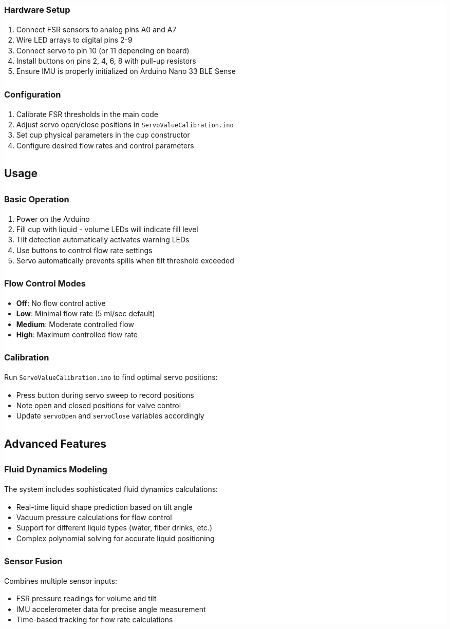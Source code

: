 ### Hardware Setup
1. Connect FSR sensors to analog pins A0 and A7
2. Wire LED arrays to digital pins 2-9
3. Connect servo to pin 10 (or 11 depending on board)
4. Install buttons on pins 2, 4, 6, 8 with pull-up resistors
5. Ensure IMU is properly initialized on Arduino Nano 33 BLE Sense

### Configuration
1. Calibrate FSR thresholds in the main code
2. Adjust servo open/close positions in `ServoValueCalibration.ino`
3. Set cup physical parameters in the cup constructor
4. Configure desired flow rates and control parameters

## Usage

### Basic Operation
1. Power on the Arduino
2. Fill cup with liquid - volume LEDs will indicate fill level
3. Tilt detection automatically activates warning LEDs
4. Use buttons to control flow rate settings
5. Servo automatically prevents spills when tilt threshold exceeded

### Flow Control Modes
- **Off**: No flow control active
- **Low**: Minimal flow rate (5 ml/sec default)
- **Medium**: Moderate controlled flow
- **High**: Maximum controlled flow rate

### Calibration
Run `ServoValueCalibration.ino` to find optimal servo positions:
- Press button during servo sweep to record positions
- Note open and closed positions for valve control
- Update `servoOpen` and `servoClose` variables accordingly

## Advanced Features

### Fluid Dynamics Modeling
The system includes sophisticated fluid dynamics calculations:
- Real-time liquid shape prediction based on tilt angle
- Vacuum pressure calculations for flow control
- Support for different liquid types (water, fiber drinks, etc.)
- Complex polynomial solving for accurate liquid positioning

### Sensor Fusion
Combines multiple sensor inputs:
- FSR pressure readings for volume and tilt
- IMU accelerometer data for precise angle measurement
- Time-based tracking for flow rate calculations
